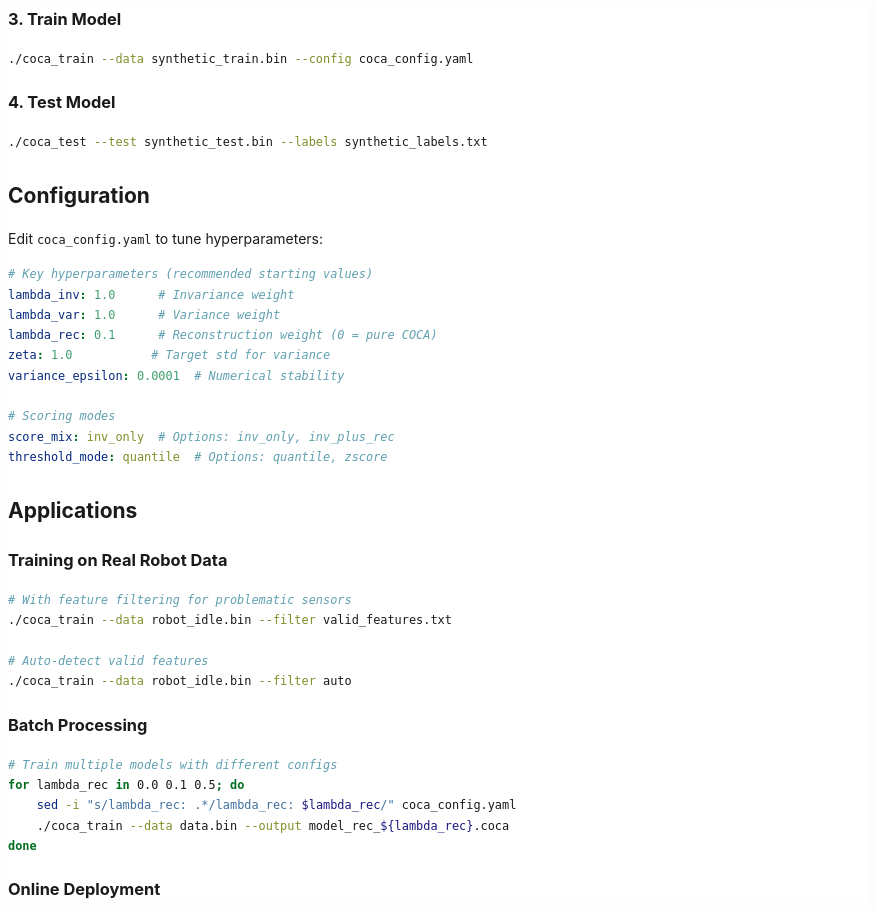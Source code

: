 ### 3. Train Model

```bash
./coca_train --data synthetic_train.bin --config coca_config.yaml
```

### 4. Test Model

```bash
./coca_test --test synthetic_test.bin --labels synthetic_labels.txt
```

## Configuration

Edit `coca_config.yaml` to tune hyperparameters:

```yaml
# Key hyperparameters (recommended starting values)
lambda_inv: 1.0      # Invariance weight
lambda_var: 1.0      # Variance weight  
lambda_rec: 0.1      # Reconstruction weight (0 = pure COCA)
zeta: 1.0           # Target std for variance
variance_epsilon: 0.0001  # Numerical stability

# Scoring modes
score_mix: inv_only  # Options: inv_only, inv_plus_rec
threshold_mode: quantile  # Options: quantile, zscore
```

## Applications

### Training on Real Robot Data

```bash
# With feature filtering for problematic sensors
./coca_train --data robot_idle.bin --filter valid_features.txt

# Auto-detect valid features
./coca_train --data robot_idle.bin --filter auto
```

### Batch Processing

```bash
# Train multiple models with different configs
for lambda_rec in 0.0 0.1 0.5; do
    sed -i "s/lambda_rec: .*/lambda_rec: $lambda_rec/" coca_config.yaml
    ./coca_train --data data.bin --output model_rec_${lambda_rec}.coca
done
```

### Online Deployment
